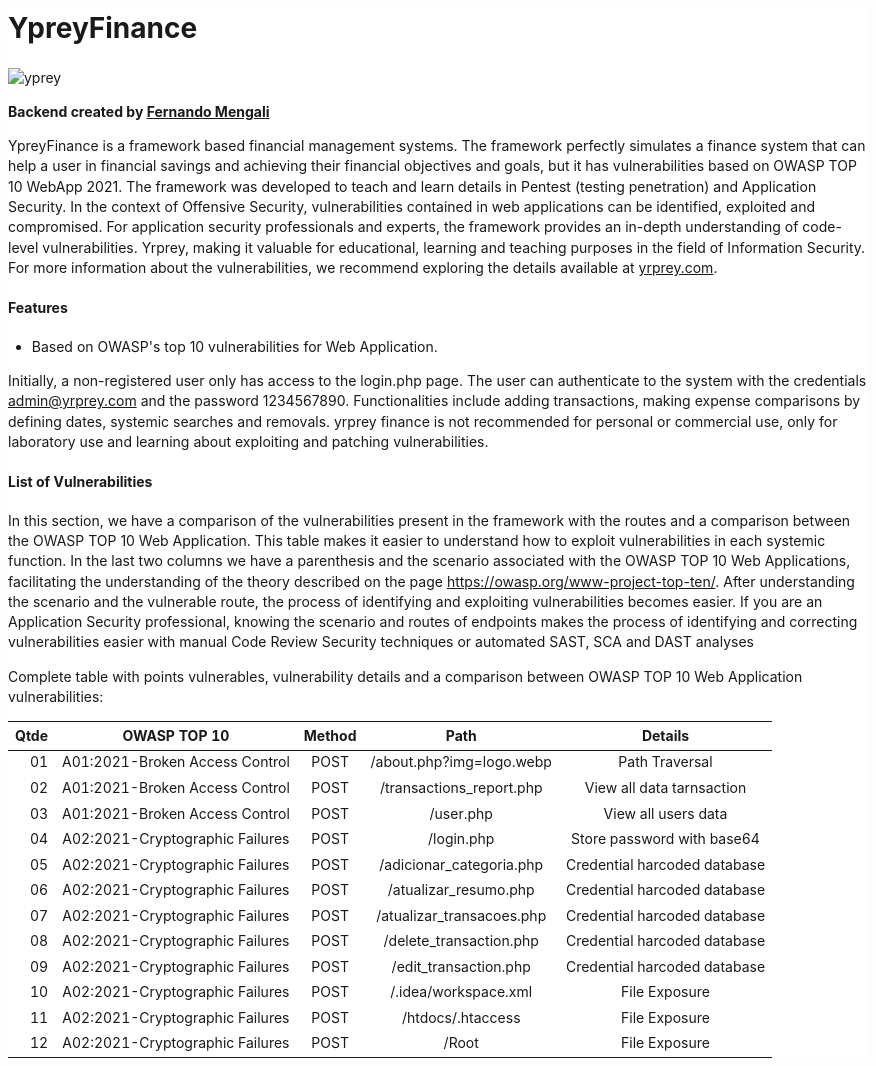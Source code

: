 # YpreyFinance

![yprey](https://i.imgur.com/zHoDJG9_d.webp?maxwidth=760&fidelity=grand)

**Backend created by [Fernando Mengali](https://www.linkedin.com/in/fernando-mengali-273504142/)**

YpreyFinance is a framework based financial management systems. The framework perfectly simulates a finance system that can help a user in financial savings and achieving their financial objectives and goals, but it has vulnerabilities based on OWASP TOP 10 WebApp 2021. The framework was developed to teach and learn details in Pentest (testing penetration) and Application Security. In the context of Offensive Security, vulnerabilities contained in web applications can be identified, exploited and compromised. For application security professionals and experts, the framework provides an in-depth understanding of code-level vulnerabilities. Yrprey, making it valuable for educational, learning and teaching purposes in the field of Information Security. For more information about the vulnerabilities, we recommend exploring the details available at [yrprey.com](https://yrprey.com).

#### Features
 - Based on OWASP's top 10 vulnerabilities for Web Application.

Initially, a non-registered user only has access to the login.php page. The user can authenticate to the system with the credentials admin@yrprey.com and the password 1234567890. Functionalities include adding transactions, making expense comparisons by defining dates, systemic searches and removals.
yrprey finance is not recommended for personal or commercial use, only for laboratory use and learning about exploiting and patching vulnerabilities.

#### List of Vulnerabilities

In this section, we have a comparison of the vulnerabilities present in the framework with the routes and a comparison between the OWASP TOP 10 Web Application.
This table makes it easier to understand how to exploit vulnerabilities in each systemic function.
In the last two columns we have a parenthesis and the scenario associated with the OWASP TOP 10 Web Applications, facilitating the understanding of the theory described on the page https://owasp.org/www-project-top-ten/.
After understanding the scenario and the vulnerable route, the process of identifying and exploiting vulnerabilities becomes easier. If you are an Application Security professional, knowing the scenario and routes of endpoints makes the process of identifying and correcting vulnerabilities easier with manual Code Review Security techniques or automated SAST, SCA and DAST analyses

Complete table with points vulnerables, vulnerability details and a comparison between OWASP TOP 10 Web Application vulnerabilities:

|Qtde |          **OWASP TOP 10**                          |**Method**|            **Path**            |            **Details**                            |
|----:|:--------------------------------------------------:|:--------:|:------------------------------:|:-------------------------------------------------:|
| 01  |  A01:2021-Broken Access Control                    |   POST   |  /about.php?img=logo.webp      |             Path Traversal                        |
| 02  |  A01:2021-Broken Access Control                    |   POST   |  /transactions_report.php      |             View all data tarnsaction             |
| 03  |  A01:2021-Broken Access Control                    |   POST   |  /user.php                     |             View all users data                   |
| 04  |  A02:2021-Cryptographic Failures                   |   POST   |  /login.php                    |             Store password with base64            |
| 05  |  A02:2021-Cryptographic Failures                   |   POST   |  /adicionar_categoria.php      |             Credential harcoded database          |
| 06  |  A02:2021-Cryptographic Failures                   |   POST   |  /atualizar_resumo.php         |             Credential harcoded database          |
| 07  |  A02:2021-Cryptographic Failures                   |   POST   |  /atualizar_transacoes.php     |             Credential harcoded database          |
| 08  |  A02:2021-Cryptographic Failures                   |   POST   |  /delete_transaction.php       |             Credential harcoded database          |
| 09  |  A02:2021-Cryptographic Failures                   |   POST   |  /edit_transaction.php         |             Credential harcoded database          |
| 10  |  A02:2021-Cryptographic Failures                   |   POST   |  /.idea/workspace.xml          |                    File Exposure                  |
| 11  |  A02:2021-Cryptographic Failures                   |   POST   |  /htdocs/.htaccess             |                    File Exposure                  |
| 12  |  A02:2021-Cryptographic Failures                   |   POST   |  /Root                         |                    File Exposure                  |